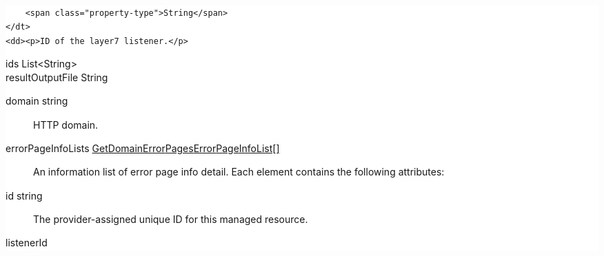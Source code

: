         <span class="property-type">String</span>
    </dt>
    <dd><p>ID of the layer7 listener.</p>
</dd><dt class="property-"
            title="">
        <span id="ids_java">
<a data-swiftype-name="resource-property" data-swiftype-type="text" href="#ids_java" style="color: inherit; text-decoration: inherit;">ids</a>
</span>
        <span class="property-indicator"></span>
        <span class="property-type">List&lt;String&gt;</span>
    </dt>
    <dd></dd><dt class="property-"
            title="">
        <span id="resultoutputfile_java">
<a data-swiftype-name="resource-property" data-swiftype-type="text" href="#resultoutputfile_java" style="color: inherit; text-decoration: inherit;">result<wbr>Output<wbr>File</a>
</span>
        <span class="property-indicator"></span>
        <span class="property-type">String</span>
    </dt>
    <dd></dd></dl>
</pulumi-choosable>
</div>

<div>
<pulumi-choosable type="language" values="javascript,typescript">
<dl class="resources-properties"><dt class="property-"
            title="">
        <span id="domain_nodejs">
<a data-swiftype-name="resource-property" data-swiftype-type="text" href="#domain_nodejs" style="color: inherit; text-decoration: inherit;">domain</a>
</span>
        <span class="property-indicator"></span>
        <span class="property-type">string</span>
    </dt>
    <dd><p>HTTP domain.</p>
</dd><dt class="property-"
            title="">
        <span id="errorpageinfolists_nodejs">
<a data-swiftype-name="resource-property" data-swiftype-type="text" href="#errorpageinfolists_nodejs" style="color: inherit; text-decoration: inherit;">error<wbr>Page<wbr>Info<wbr>Lists</a>
</span>
        <span class="property-indicator"></span>
        <span class="property-type"><a href="#getdomainerrorpageserrorpageinfolist">Get<wbr>Domain<wbr>Error<wbr>Pages<wbr>Error<wbr>Page<wbr>Info<wbr>List[]</a></span>
    </dt>
    <dd><p>An information list of error page info detail. Each element contains the following attributes:</p>
</dd><dt class="property-"
            title="">
        <span id="id_nodejs">
<a data-swiftype-name="resource-property" data-swiftype-type="text" href="#id_nodejs" style="color: inherit; text-decoration: inherit;">id</a>
</span>
        <span class="property-indicator"></span>
        <span class="property-type">string</span>
    </dt>
    <dd><p>The provider-assigned unique ID for this managed resource.</p>
</dd><dt class="property-"
            title="">
        <span id="listenerid_nodejs">
<a data-swiftype-name="resource-property" data-swiftype-type="text" href="#listenerid_nodejs" style="color: inherit; text-decoration: inherit;">listener<wbr>Id</a>